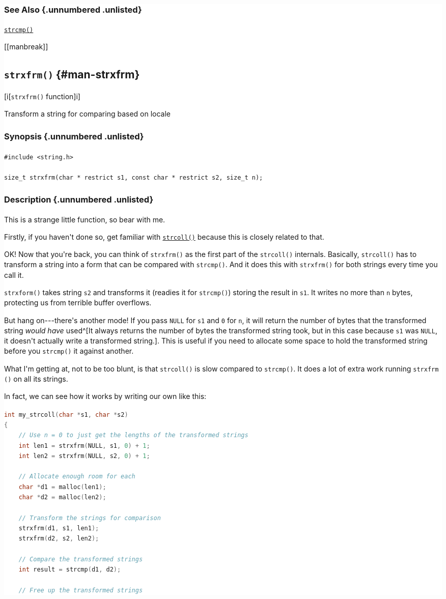 ### See Also {.unnumbered .unlisted}

[`strcmp()`](#man-strcmp)

[[manbreak]]
## `strxfrm()` {#man-strxfrm}

[i[`strxfrm()` function]i]

Transform a string for comparing based on locale

### Synopsis {.unnumbered .unlisted}

``` {.c}
#include <string.h>

size_t strxfrm(char * restrict s1, const char * restrict s2, size_t n);
```

### Description {.unnumbered .unlisted}

This is a strange little function, so bear with me.

Firstly, if you haven't done so, get familiar with
[`strcoll()`](#man-strcoll) because this is closely related to that.

OK! Now that you're back, you can think of `strxfrm()` as the first part
of the `strcoll()` internals. Basically, `strcoll()` has to transform a
string into a form that can be compared with `strcmp()`. And it does
this with `strxfrm()` for both strings every time you call it.

`strxform()` takes string `s2` and transforms it (readies it for
`strcmp()`) storing the result in `s1`. It writes no more than `n`
bytes, protecting us from terrible buffer overflows.

But hang on---there's another mode! If you pass `NULL` for `s1` and `0`
for `n`, it will return the number of bytes that the transformed string
_would have_ used^[It always returns the number of bytes the transformed
string took, but in this case because `s1` was `NULL`, it doesn't
actually write a transformed string.]. This is useful if you need to
allocate some space to hold the transformed string before you `strcmp()`
it against another.

What I'm getting at, not to be too blunt, is that `strcoll()` is
slow compared to `strcmp()`. It does a lot of extra work running
`strxfrm()` on all its strings.

In fact, we can see how it works by writing our own like this:

``` {.c .numberLines}
int my_strcoll(char *s1, char *s2)
{
    // Use n = 0 to just get the lengths of the transformed strings
    int len1 = strxfrm(NULL, s1, 0) + 1;
    int len2 = strxfrm(NULL, s2, 0) + 1;

    // Allocate enough room for each
    char *d1 = malloc(len1);
    char *d2 = malloc(len2);

    // Transform the strings for comparison
    strxfrm(d1, s1, len1);
    strxfrm(d2, s2, len2);

    // Compare the transformed strings
    int result = strcmp(d1, d2);

    // Free up the transformed strings
```
